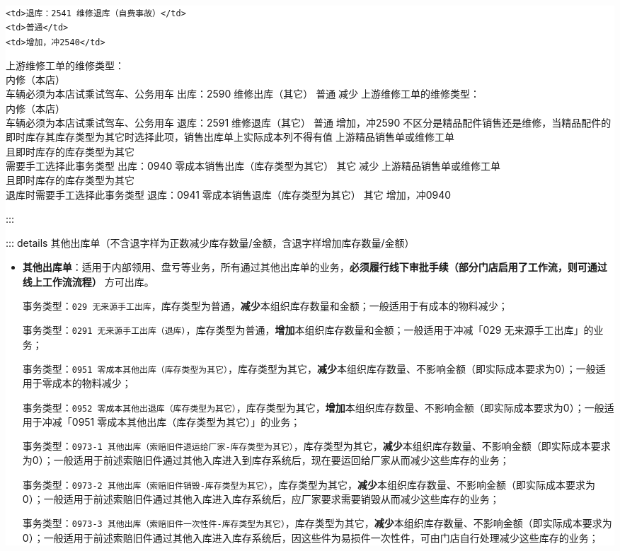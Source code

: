     <td>退库：2541 维修退库（自费事故）</td>
    <td>普通</td>  
    <td>增加，冲2540</td>
  </tr>
  <tr>
    <td>上游维修工单的维修类型：<br>内修（本店）<br>车辆必须为本店试乘试驾车、公务用车</td>
    <td>出库：2590 维修出库（其它）</td>
    <td>普通</td> 
    <td>减少</td>
  </tr>
  <tr>
    <td>上游维修工单的维修类型：<br>内修（本店）<br>车辆必须为本店试乘试驾车、公务用车</td>
    <td>退库：2591 维修退库（其它）</td>
    <td>普通</td>  
    <td>增加，冲2590</td>
  </tr>
  <tr>
      <th colspan="4">不区分是精品配件销售还是维修，当精品配件的即时库存其库存类型为其它时选择此项，销售出库单上实际成本列不得有值</th>
  </tr>
  <tr>
    <td>上游精品销售单或维修工单<br>且即时库存的库存类型为其它<br>需要手工选择此事务类型</td>
    <td>出库：0940 零成本销售出库（库存类型为其它）</td>
    <td>其它</td> 
    <td>减少</td>
  </tr>
  <tr>
    <td>上游精品销售单或维修工单<br>且即时库存的库存类型为其它<br>退库时需要手工选择此事务类型</td>
    <td>退库：0941 零成本销售退库（库存类型为其它）</td>
    <td>其它</td>  
    <td>增加，冲0940</td>
  </tr>
</table>

:::

::: details 其他出库单（不含退字样为正数减少库存数量/金额，含退字样增加库存数量/金额）

- **其他出库单**：适用于内部领用、盘亏等业务，所有通过其他出库单的业务，**必须履行线下审批手续（部分门店启用了工作流，则可通过线上工作流流程）** 方可出库。

  事务类型：`029 无来源手工出库`，库存类型为普通，**减少**本组织库存数量和金额；一般适用于有成本的物料减少；

  事务类型：`0291 无来源手工出库（退库）`，库存类型为普通，**增加**本组织库存数量和金额；一般适用于冲减「029 无来源手工出库」的业务；

  事务类型：`0951 零成本其他出库（库存类型为其它）`，库存类型为其它，**减少**本组织库存数量、不影响金额（即实际成本要求为0）；一般适用于零成本的物料减少；

  事务类型：`0952 零成本其他出退库（库存类型为其它）`，库存类型为其它，**增加**本组织库存数量、不影响金额（即实际成本要求为0）；一般适用于冲减「0951 零成本其他出库（库存类型为其它）」的业务；

  事务类型：`0973-1 其他出库（索赔旧件退运给厂家-库存类型为其它）`，库存类型为其它，**减少**本组织库存数量、不影响金额（即实际成本要求为0）；一般适用于前述索赔旧件通过其他入库进入到库存系统后，现在要运回给厂家从而减少这些库存的业务；

  事务类型：`0973-2 其他出库（索赔旧件销毁-库存类型为其它）`，库存类型为其它，**减少**本组织库存数量、不影响金额（即实际成本要求为0）；一般适用于前述索赔旧件通过其他入库进入库存系统后，应厂家要求需要销毁从而减少这些库存的业务；

  事务类型：`0973-3 其他出库（索赔旧件一次性件-库存类型为其它）`，库存类型为其它，**减少**本组织库存数量、不影响金额（即实际成本要求为0）；一般适用于前述索赔旧件通过其他入库进入库存系统后，因这些件为易损件一次性件，可由门店自行处理减少这些库存的业务；
